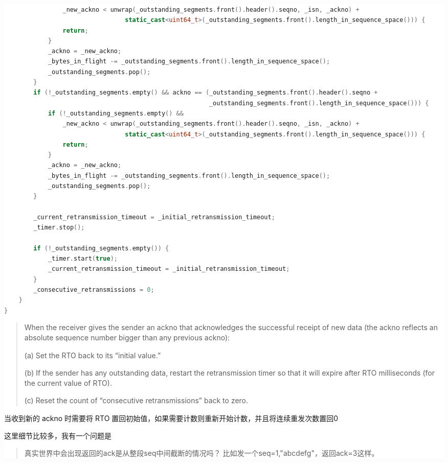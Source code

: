 ```c++
                _new_ackno < unwrap(_outstanding_segments.front().header().seqno, _isn, _ackno) +
                                 static_cast<uint64_t>(_outstanding_segments.front().length_in_sequence_space())) {
                return;
            }
            _ackno = _new_ackno;
            _bytes_in_flight -= _outstanding_segments.front().length_in_sequence_space();
            _outstanding_segments.pop();
        }
        if (!_outstanding_segments.empty() && ackno == (_outstanding_segments.front().header().seqno +
                                                        _outstanding_segments.front().length_in_sequence_space())) {
            if (!_outstanding_segments.empty() &&
                _new_ackno < unwrap(_outstanding_segments.front().header().seqno, _isn, _ackno) +
                                 static_cast<uint64_t>(_outstanding_segments.front().length_in_sequence_space())) {
                return;
            }
            _ackno = _new_ackno;
            _bytes_in_flight -= _outstanding_segments.front().length_in_sequence_space();
            _outstanding_segments.pop();
        }

        _current_retransmission_timeout = _initial_retransmission_timeout;
        _timer.stop();

        if (!_outstanding_segments.empty()) {
            _timer.start(true);
            _current_retransmission_timeout = _initial_retransmission_timeout;
        }
        _consecutive_retransmissions = 0;
    }
}
```

> When the receiver gives the sender an ackno that acknowledges the successful receipt of new data (the ackno reflects an absolute sequence number bigger than any previous ackno): 
>
> (a) Set the RTO back to its “initial value.” 
>
> (b) If the sender has any outstanding data, restart the retransmission timer so that it will expire after RTO milliseconds (for the current value of RTO). 
>
> (c) Reset the count of “consecutive retransmissions” back to zero.

当收到新的 ackno 时需要将 RTO 置回初始值，如果需要计数则重新开始计数，并且将连续重发次数置回0

这里细节比较多，我有一个问题是

> 真实世界中会出现返回的ack是从整段seq中间截断的情况吗？
> 比如发一个seq=1,"abcdefg"，返回ack=3这样。

